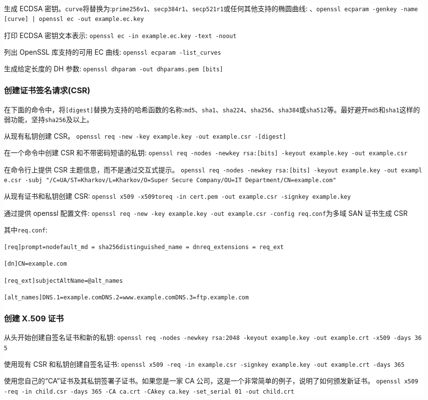 生成 ECDSA 密钥。`curve`将替换为:`prime256v1`、`secp384r1`、`secp521r1`或任何其他支持的椭圆曲线:
、`openssl ecparam -genkey -name [curve] | openssl ec -out example.ec.key`

打印 ECDSA 密钥文本表示:
`openssl ec -in example.ec.key -text -noout`

列出 OpenSSL 库支持的可用 EC 曲线:
`openssl ecparam -list_curves`

生成给定长度的 DH 参数:
`openssl dhparam -out dhparams.pem [bits]`

### 创建证书签名请求(CSR)

在下面的命令中，将`[digest]`替换为支持的哈希函数的名称:`md5`、`sha1`、`sha224`、`sha256`、`sha384`或`sha512`等。最好避开`md5`和`sha1`这样的弱功能，坚持`sha256`及以上。

从现有私钥创建 CSR。
`openssl req -new -key example.key -out example.csr -[digest]`

在一个命令中创建 CSR 和不带密码短语的私钥:
`openssl req -nodes -newkey rsa:[bits] -keyout example.key -out example.csr`

在命令行上提供 CSR 主题信息，而不是通过交互式提示。
`openssl req -nodes -newkey rsa:[bits] -keyout example.key -out example.csr -subj "/C=UA/ST=Kharkov/L=Kharkov/O=Super Secure Company/OU=IT Department/CN=example.com"`

从现有证书和私钥创建 CSR:
`openssl x509 -x509toreq -in cert.pem -out example.csr -signkey example.key`

通过提供 openssl 配置文件:
`openssl req -new -key example.key -out example.csr -config req.conf`为多域 SAN 证书生成 CSR

其中`req.conf`:

```
[req]prompt=nodefault_md = sha256distinguished_name = dnreq_extensions = req_ext
```

```
[dn]CN=example.com
```

```
[req_ext]subjectAltName=@alt_names
```

```
[alt_names]DNS.1=example.comDNS.2=www.example.comDNS.3=ftp.example.com
```

### 创建 X.509 证书

从头开始创建自签名证书和新的私钥:
`openssl req -nodes -newkey rsa:2048 -keyout example.key -out example.crt -x509 -days 365`

使用现有 CSR 和私钥创建自签名证书:
`openssl x509 -req -in example.csr -signkey example.key -out example.crt -days 365`

使用您自己的“CA”证书及其私钥签署子证书。如果您是一家 CA 公司，这是一个非常简单的例子，说明了如何颁发新证书。
`openssl x509 -req -in child.csr -days 365 -CA ca.crt -CAkey ca.key -set_serial 01 -out child.crt`
